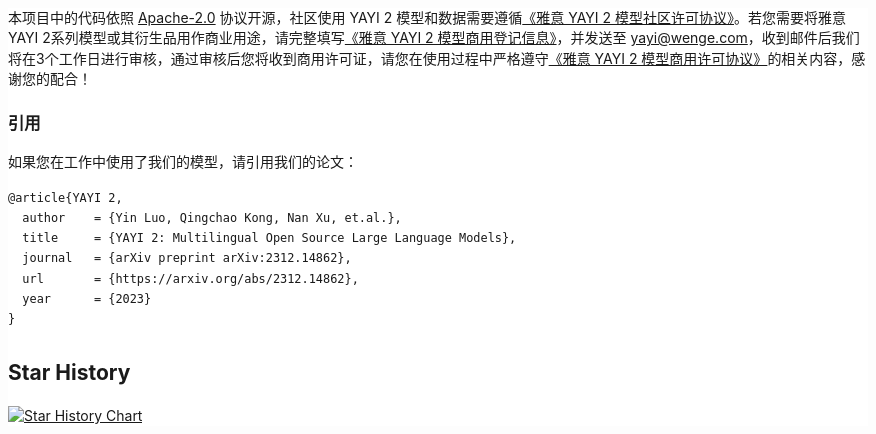 本项目中的代码依照 [Apache-2.0](LICENSE) 协议开源，社区使用 YAYI 2 模型和数据需要遵循[《雅意 YAYI 2 模型社区许可协议》](COMMUNITY_LICENSE)。若您需要将雅意 YAYI 2系列模型或其衍生品用作商业用途，请完整填写[《雅意 YAYI 2 模型商用登记信息》](REGISTRATION_INFORMATION)，并发送至 yayi@wenge.com，收到邮件后我们将在3个工作日进行审核，通过审核后您将收到商用许可证，请您在使用过程中严格遵守[《雅意 YAYI 2 模型商用许可协议》](COMMERCIAL_LICENSE)的相关内容，感谢您的配合！

### 引用
如果您在工作中使用了我们的模型，请引用我们的论文：

```
@article{YAYI 2,
  author    = {Yin Luo, Qingchao Kong, Nan Xu, et.al.},
  title     = {YAYI 2: Multilingual Open Source Large Language Models},
  journal   = {arXiv preprint arXiv:2312.14862},
  url       = {https://arxiv.org/abs/2312.14862},
  year      = {2023}
}
```

## Star History
[![Star History Chart](https://api.star-history.com/svg?repos=wenge-research/YAYI2&type=Date)](https://star-history.com/#wenge-research/YAYI2&Date)
